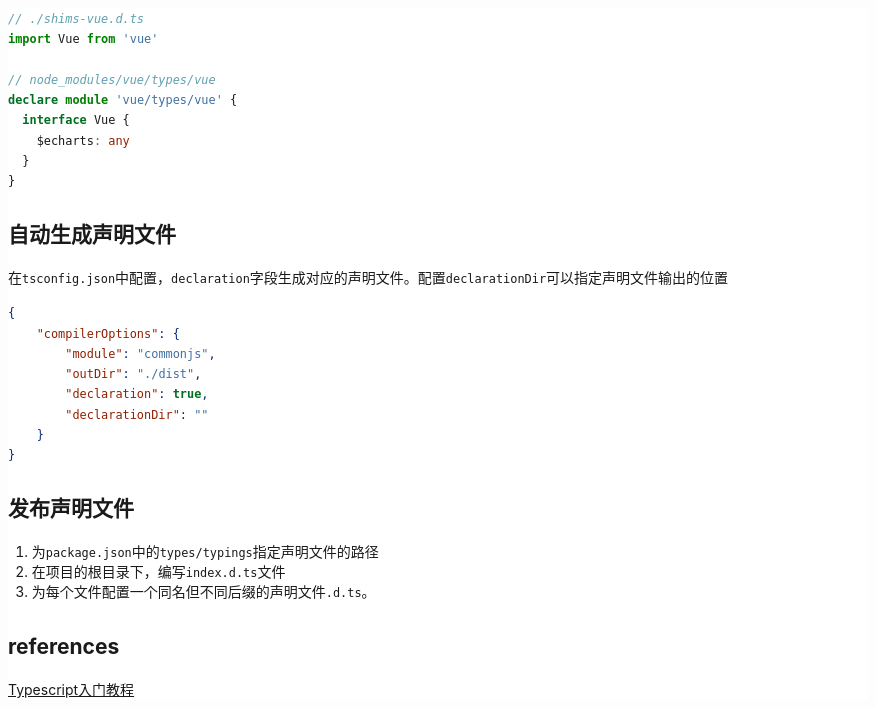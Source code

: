 ```ts
// ./shims-vue.d.ts
import Vue from 'vue'

// node_modules/vue/types/vue
declare module 'vue/types/vue' {
  interface Vue {
    $echarts: any
  }
}
```



## 自动生成声明文件

在`tsconfig.json`中配置，`declaration`字段生成对应的声明文件。配置`declarationDir`可以指定声明文件输出的位置

```json
{
    "compilerOptions": {
        "module": "commonjs",
        "outDir": "./dist",
        "declaration": true,
        "declarationDir": ""
    }
}
```



## 发布声明文件

1. 为`package.json`中的`types/typings`指定声明文件的路径
2. 在项目的根目录下，编写`index.d.ts`文件
3. 为每个文件配置一个同名但不同后缀的声明文件`.d.ts`。



## references

[Typescript入门教程](https://ts.xcatliu.com/basics/declaration-files.html)

